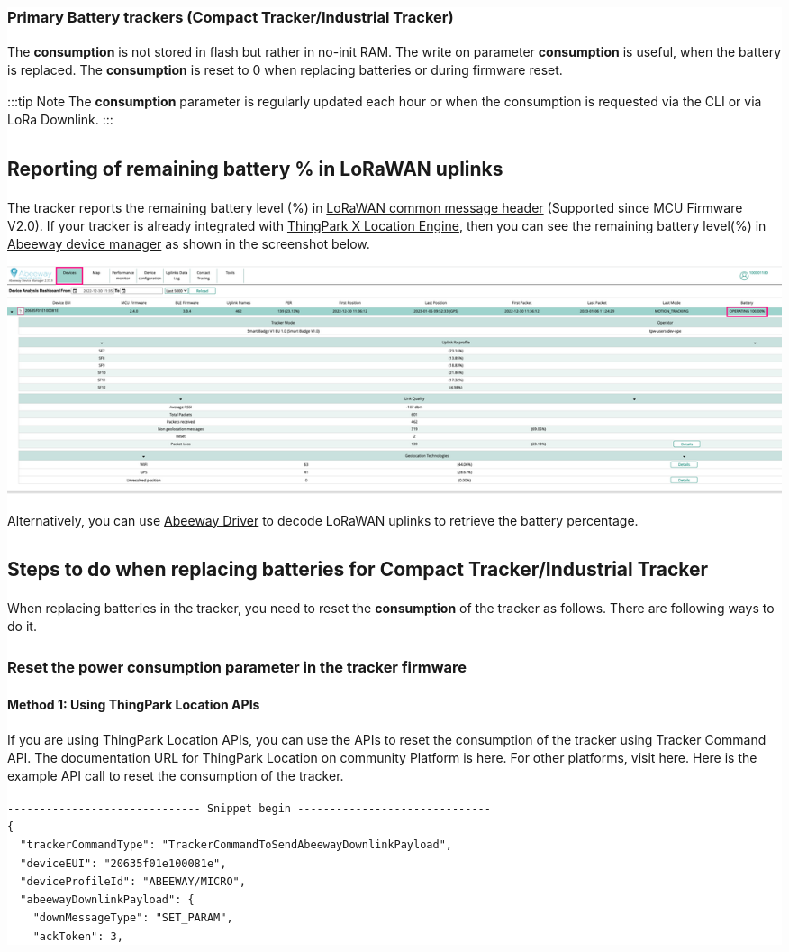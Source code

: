 ### Primary Battery trackers (Compact Tracker/Industrial Tracker)
The **consumption** is not stored in flash but rather in no-init RAM.
The write on parameter **consumption** is useful, when the battery is replaced.
The **consumption** is reset to 0 when replacing batteries or during firmware reset.


:::tip Note
The **consumption** parameter is regularly updated each hour or when the consumption is requested
via the CLI or via LoRa Downlink.
:::


## Reporting of remaining battery % in LoRaWAN uplinks
The tracker reports the remaining battery level (%) in [LoRaWAN common message header](../../../../abeeway-trackers-reference-guide/AbeewayRefGuide/uplink-messages/common-message-header/readme.md) (Supported since MCU Firmware V2.0). If your tracker is already integrated with [ThingPark X Location Engine](../../../../integrating-your-application-with-thingpark-location/integrate-app-with-tp-location.md), then you can see the remaining battery level(%) in [Abeeway device manager](../../../../trackers-overview/abeeway-device-manager/index.md)  as shown in the screenshot below.

![img](images/batteryPercentage.png)

Alternatively, you can use [Abeeway Driver](../../../../integrating-your-application-with-thingpark-location/encoding-decoding-lorawan-payloads/index.md#using-abeeway-driver) to decode LoRaWAN uplinks to retrieve the battery percentage.

## Steps to do when replacing batteries for Compact Tracker/Industrial Tracker
When replacing batteries in the tracker, you need to reset the **consumption** of the tracker as follows. There are following ways to do it.

### Reset the power consumption parameter in the tracker firmware

#### Method 1: Using ThingPark Location APIs
If you are using ThingPark Location APIs, you can use the APIs to reset the consumption of the tracker using Tracker Command API. The documentation URL for ThingPark Location on community Platform is [here](https://dx-api.thingpark.io/location-trackercommand/latest/doc/index.html#trackercommandtosendrequest). For other platforms, visit [here](../../../../troubleshooting-support/thingpark-location-urls.md). Here is the example API call to reset the consumption of the tracker.
```
------------------------------ Snippet begin ------------------------------
{
  "trackerCommandType": "TrackerCommandToSendAbeewayDownlinkPayload",
  "deviceEUI": "20635f01e100081e",
  "deviceProfileId": "ABEEWAY/MICRO",
  "abeewayDownlinkPayload": {
    "downMessageType": "SET_PARAM",
    "ackToken": 3,
```